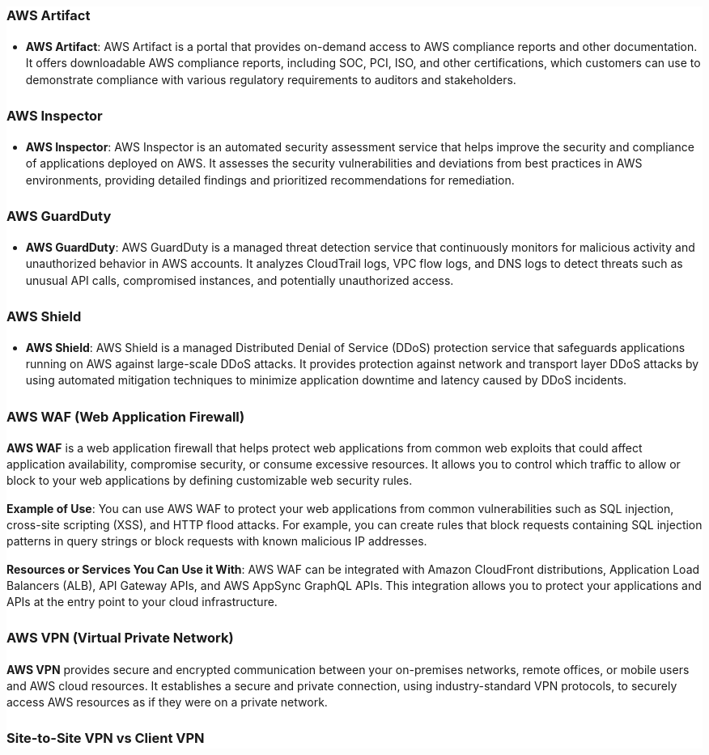 ### AWS Artifact

- **AWS Artifact**: AWS Artifact is a portal that provides on-demand access to AWS compliance reports and other documentation. It offers downloadable AWS compliance reports, including SOC, PCI, ISO, and other certifications, which customers can use to demonstrate compliance with various regulatory requirements to auditors and stakeholders.

### AWS Inspector

- **AWS Inspector**: AWS Inspector is an automated security assessment service that helps improve the security and compliance of applications deployed on AWS. It assesses the security vulnerabilities and deviations from best practices in AWS environments, providing detailed findings and prioritized recommendations for remediation.

### AWS GuardDuty

- **AWS GuardDuty**: AWS GuardDuty is a managed threat detection service that continuously monitors for malicious activity and unauthorized behavior in AWS accounts. It analyzes CloudTrail logs, VPC flow logs, and DNS logs to detect threats such as unusual API calls, compromised instances, and potentially unauthorized access.

### AWS Shield

- **AWS Shield**: AWS Shield is a managed Distributed Denial of Service (DDoS) protection service that safeguards applications running on AWS against large-scale DDoS attacks. It provides protection against network and transport layer DDoS attacks by using automated mitigation techniques to minimize application downtime and latency caused by DDoS incidents.

### AWS WAF (Web Application Firewall)

**AWS WAF** is a web application firewall that helps protect web applications from common web exploits that could affect application availability, compromise security, or consume excessive resources. It allows you to control which traffic to allow or block to your web applications by defining customizable web security rules.

**Example of Use**: You can use AWS WAF to protect your web applications from common vulnerabilities such as SQL injection, cross-site scripting (XSS), and HTTP flood attacks. For example, you can create rules that block requests containing SQL injection patterns in query strings or block requests with known malicious IP addresses.

**Resources or Services You Can Use it With**: AWS WAF can be integrated with Amazon CloudFront distributions, Application Load Balancers (ALB), API Gateway APIs, and AWS AppSync GraphQL APIs. This integration allows you to protect your applications and APIs at the entry point to your cloud infrastructure.

### AWS VPN (Virtual Private Network)

**AWS VPN** provides secure and encrypted communication between your on-premises networks, remote offices, or mobile users and AWS cloud resources. It establishes a secure and private connection, using industry-standard VPN protocols, to securely access AWS resources as if they were on a private network.

### Site-to-Site VPN vs Client VPN
